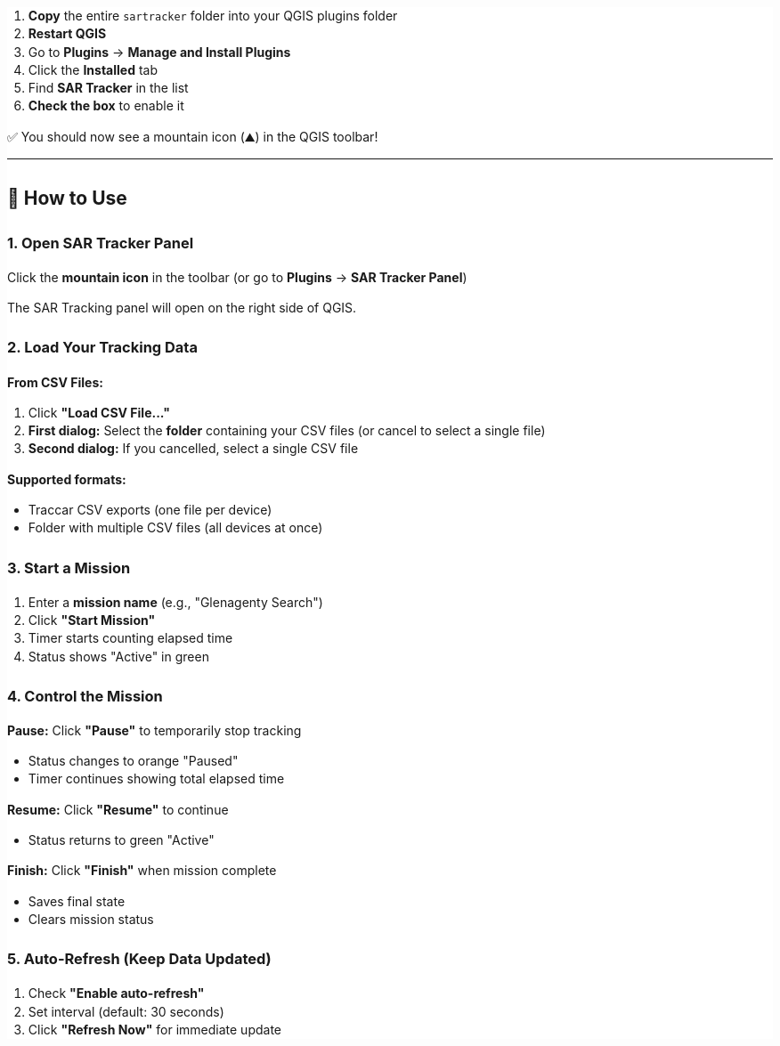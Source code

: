1. **Copy** the entire `sartracker` folder into your QGIS plugins folder
2. **Restart QGIS**
3. Go to **Plugins** → **Manage and Install Plugins**
4. Click the **Installed** tab
5. Find **SAR Tracker** in the list
6. **Check the box** to enable it

✅ You should now see a mountain icon (⛰️) in the QGIS toolbar!

---

## 🎯 How to Use

### 1. Open SAR Tracker Panel

Click the **mountain icon** in the toolbar (or go to **Plugins** → **SAR Tracker Panel**)

The SAR Tracking panel will open on the right side of QGIS.

### 2. Load Your Tracking Data

**From CSV Files:**
1. Click **"Load CSV File..."**
2. **First dialog:** Select the **folder** containing your CSV files (or cancel to select a single file)
3. **Second dialog:** If you cancelled, select a single CSV file

**Supported formats:**
- Traccar CSV exports (one file per device)
- Folder with multiple CSV files (all devices at once)

### 3. Start a Mission

1. Enter a **mission name** (e.g., "Glenagenty Search")
2. Click **"Start Mission"**
3. Timer starts counting elapsed time
4. Status shows "Active" in green

### 4. Control the Mission

**Pause:** Click **"Pause"** to temporarily stop tracking
- Status changes to orange "Paused"
- Timer continues showing total elapsed time

**Resume:** Click **"Resume"** to continue
- Status returns to green "Active"

**Finish:** Click **"Finish"** when mission complete
- Saves final state
- Clears mission status

### 5. Auto-Refresh (Keep Data Updated)

1. Check **"Enable auto-refresh"**
2. Set interval (default: 30 seconds)
3. Click **"Refresh Now"** for immediate update
